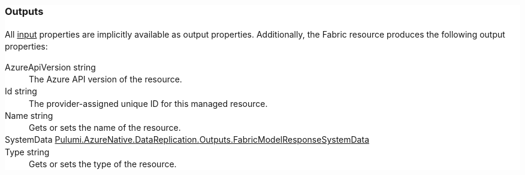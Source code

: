 
### Outputs

All [input](#inputs) properties are implicitly available as output properties. Additionally, the Fabric resource produces the following output properties:



<div>
<pulumi-choosable type="language" values="csharp">
<dl class="resources-properties"><dt class="property-"
            title="">
        <span id="azureapiversion_csharp">
<a data-swiftype-name="resource-property" data-swiftype-type="text" href="#azureapiversion_csharp" style="color: inherit; text-decoration: inherit;">Azure<wbr>Api<wbr>Version</a>
</span>
        <span class="property-indicator"></span>
        <span class="property-type">string</span>
    </dt>
    <dd>The Azure API version of the resource.</dd><dt class="property-"
            title="">
        <span id="id_csharp">
<a data-swiftype-name="resource-property" data-swiftype-type="text" href="#id_csharp" style="color: inherit; text-decoration: inherit;">Id</a>
</span>
        <span class="property-indicator"></span>
        <span class="property-type">string</span>
    </dt>
    <dd>The provider-assigned unique ID for this managed resource.</dd><dt class="property-"
            title="">
        <span id="name_csharp">
<a data-swiftype-name="resource-property" data-swiftype-type="text" href="#name_csharp" style="color: inherit; text-decoration: inherit;">Name</a>
</span>
        <span class="property-indicator"></span>
        <span class="property-type">string</span>
    </dt>
    <dd>Gets or sets the name of the resource.</dd><dt class="property-"
            title="">
        <span id="systemdata_csharp">
<a data-swiftype-name="resource-property" data-swiftype-type="text" href="#systemdata_csharp" style="color: inherit; text-decoration: inherit;">System<wbr>Data</a>
</span>
        <span class="property-indicator"></span>
        <span class="property-type"><a href="#fabricmodelresponsesystemdata">Pulumi.<wbr>Azure<wbr>Native.<wbr>Data<wbr>Replication.<wbr>Outputs.<wbr>Fabric<wbr>Model<wbr>Response<wbr>System<wbr>Data</a></span>
    </dt>
    <dd></dd><dt class="property-"
            title="">
        <span id="type_csharp">
<a data-swiftype-name="resource-property" data-swiftype-type="text" href="#type_csharp" style="color: inherit; text-decoration: inherit;">Type</a>
</span>
        <span class="property-indicator"></span>
        <span class="property-type">string</span>
    </dt>
    <dd>Gets or sets the type of the resource.</dd></dl>
</pulumi-choosable>
</div>
